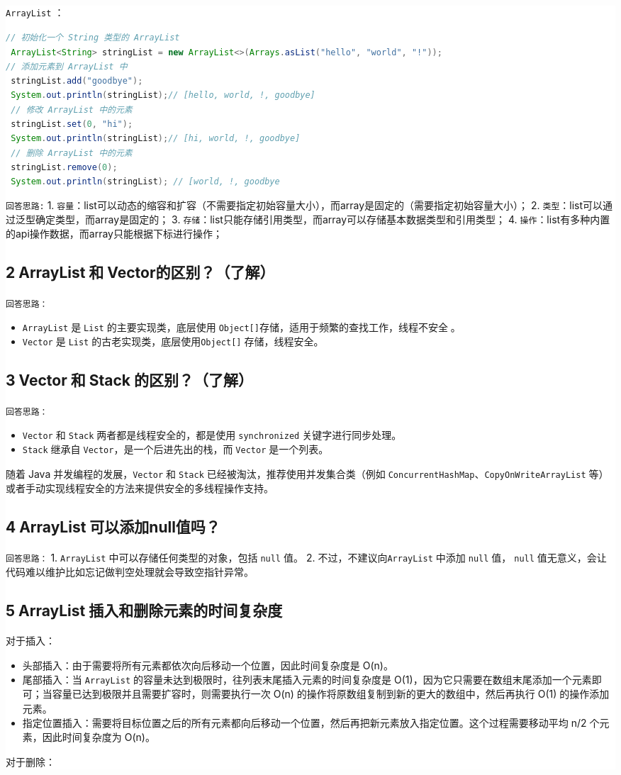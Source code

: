 `ArrayList` ：

```java
// 初始化一个 String 类型的 ArrayList
 ArrayList<String> stringList = new ArrayList<>(Arrays.asList("hello", "world", "!"));
// 添加元素到 ArrayList 中
 stringList.add("goodbye");
 System.out.println(stringList);// [hello, world, !, goodbye]
 // 修改 ArrayList 中的元素
 stringList.set(0, "hi");
 System.out.println(stringList);// [hi, world, !, goodbye]
 // 删除 ArrayList 中的元素
 stringList.remove(0);
 System.out.println(stringList); // [world, !, goodbye
```

`回答思路:`
	1. `容量`：list可以动态的缩容和扩容（不需要指定初始容量大小），而array是固定的（需要指定初始容量大小）；
	2. `类型`：list可以通过泛型确定类型，而array是固定的；
	3. `存储`：list只能存储引用类型，而array可以存储基本数据类型和引用类型；
	4. `操作`：list有多种内置的api操作数据，而array只能根据下标进行操作；
## 2 ArrayList 和 Vector的区别？（了解）

`回答思路：`
- `ArrayList` 是 `List` 的主要实现类，底层使用 `Object[]`存储，适用于频繁的查找工作，线程不安全 。
- `Vector` 是 `List` 的古老实现类，底层使用`Object[]` 存储，线程安全。

## 3 Vector 和 Stack 的区别？（了解）

`回答思路：`
- `Vector` 和 `Stack` 两者都是线程安全的，都是使用 `synchronized` 关键字进行同步处理。
- `Stack` 继承自 `Vector`，是一个后进先出的栈，而 `Vector` 是一个列表。

随着 Java 并发编程的发展，`Vector` 和 `Stack` 已经被淘汰，推荐使用并发集合类（例如 `ConcurrentHashMap`、`CopyOnWriteArrayList` 等）或者手动实现线程安全的方法来提供安全的多线程操作支持。

## 4 ArrayList 可以添加null值吗？

`回答思路：`
	1. `ArrayList` 中可以存储任何类型的对象，包括 `null` 值。
	2. 不过，不建议向`ArrayList` 中添加 `null` 值， `null` 值无意义，会让代码难以维护比如忘记做判空处理就会导致空指针异常。
## 5 ArrayList 插入和删除元素的时间复杂度

对于插入：

- 头部插入：由于需要将所有元素都依次向后移动一个位置，因此时间复杂度是 O(n)。
- 尾部插入：当 `ArrayList` 的容量未达到极限时，往列表末尾插入元素的时间复杂度是 O(1)，因为它只需要在数组末尾添加一个元素即可；当容量已达到极限并且需要扩容时，则需要执行一次 O(n) 的操作将原数组复制到新的更大的数组中，然后再执行 O(1) 的操作添加元素。
- 指定位置插入：需要将目标位置之后的所有元素都向后移动一个位置，然后再把新元素放入指定位置。这个过程需要移动平均 n/2 个元素，因此时间复杂度为 O(n)。

对于删除：
